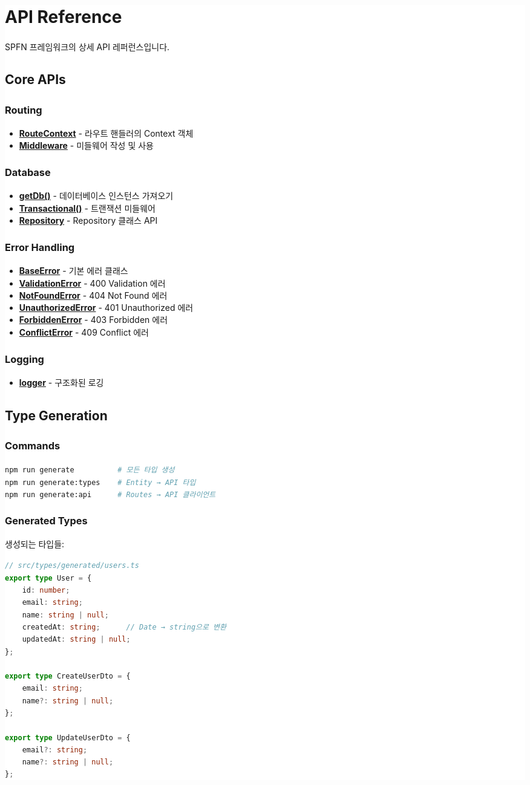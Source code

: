 # API Reference

SPFN 프레임워크의 상세 API 레퍼런스입니다.

## Core APIs

### Routing
- **[RouteContext](./route-context.md)** - 라우트 핸들러의 Context 객체
- **[Middleware](./middleware.md)** - 미들웨어 작성 및 사용

### Database
- **[getDb()](./database.md#getdb)** - 데이터베이스 인스턴스 가져오기
- **[Transactional()](./database.md#transactional)** - 트랜잭션 미들웨어
- **[Repository](./repository.md)** - Repository 클래스 API

### Error Handling
- **[BaseError](./errors.md#baseerror)** - 기본 에러 클래스
- **[ValidationError](./errors.md#validationerror)** - 400 Validation 에러
- **[NotFoundError](./errors.md#notfounderror)** - 404 Not Found 에러
- **[UnauthorizedError](./errors.md#unauthorizederror)** - 401 Unauthorized 에러
- **[ForbiddenError](./errors.md#forbiddenerror)** - 403 Forbidden 에러
- **[ConflictError](./errors.md#conflicterror)** - 409 Conflict 에러

### Logging
- **[logger](./logging.md)** - 구조화된 로깅

## Type Generation

### Commands
```bash
npm run generate          # 모든 타입 생성
npm run generate:types    # Entity → API 타입
npm run generate:api      # Routes → API 클라이언트
```

### Generated Types
생성되는 타입들:

```typescript
// src/types/generated/users.ts
export type User = {
    id: number;
    email: string;
    name: string | null;
    createdAt: string;      // Date → string으로 변환
    updatedAt: string | null;
};

export type CreateUserDto = {
    email: string;
    name?: string | null;
};

export type UpdateUserDto = {
    email?: string;
    name?: string | null;
};
```
